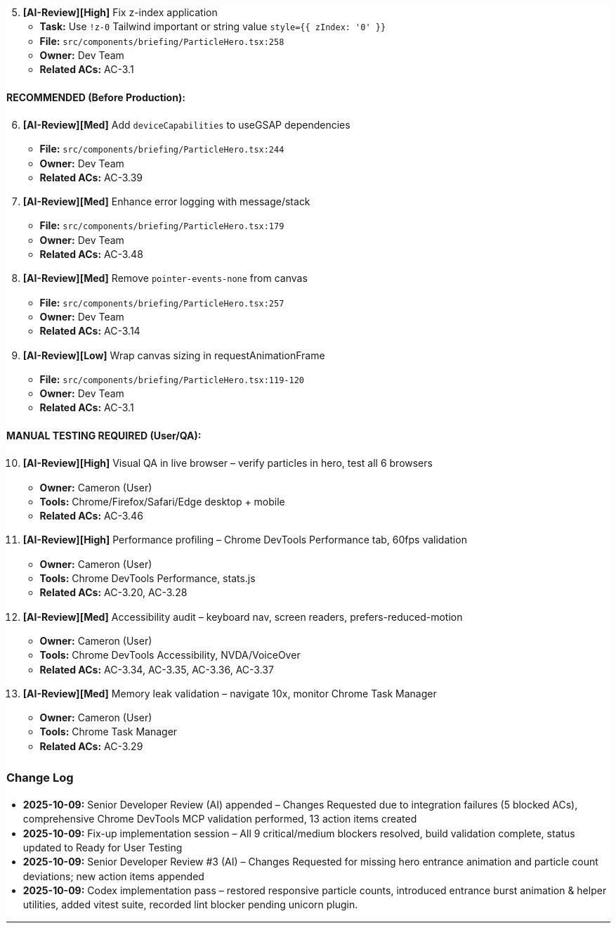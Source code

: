 5. **[AI-Review][High]** Fix z-index application
   - **Task:** Use `!z-0` Tailwind important or string value `style={{ zIndex: '0' }}`
   - **File:** `src/components/briefing/ParticleHero.tsx:258`
   - **Owner:** Dev Team
   - **Related ACs:** AC-3.1

#### RECOMMENDED (Before Production):

6. **[AI-Review][Med]** Add `deviceCapabilities` to useGSAP dependencies
   - **File:** `src/components/briefing/ParticleHero.tsx:244`
   - **Owner:** Dev Team
   - **Related ACs:** AC-3.39

7. **[AI-Review][Med]** Enhance error logging with message/stack
   - **File:** `src/components/briefing/ParticleHero.tsx:179`
   - **Owner:** Dev Team
   - **Related ACs:** AC-3.48

8. **[AI-Review][Med]** Remove `pointer-events-none` from canvas
   - **File:** `src/components/briefing/ParticleHero.tsx:257`
   - **Owner:** Dev Team
   - **Related ACs:** AC-3.14

9. **[AI-Review][Low]** Wrap canvas sizing in requestAnimationFrame
   - **File:** `src/components/briefing/ParticleHero.tsx:119-120`
   - **Owner:** Dev Team
   - **Related ACs:** AC-3.1

#### MANUAL TESTING REQUIRED (User/QA):

10. **[AI-Review][High]** Visual QA in live browser – verify particles in hero, test all 6 browsers
    - **Owner:** Cameron (User)
    - **Tools:** Chrome/Firefox/Safari/Edge desktop + mobile
    - **Related ACs:** AC-3.46

11. **[AI-Review][High]** Performance profiling – Chrome DevTools Performance tab, 60fps validation
    - **Owner:** Cameron (User)
    - **Tools:** Chrome DevTools Performance, stats.js
    - **Related ACs:** AC-3.20, AC-3.28

12. **[AI-Review][Med]** Accessibility audit – keyboard nav, screen readers, prefers-reduced-motion
    - **Owner:** Cameron (User)
    - **Tools:** Chrome DevTools Accessibility, NVDA/VoiceOver
    - **Related ACs:** AC-3.34, AC-3.35, AC-3.36, AC-3.37

13. **[AI-Review][Med]** Memory leak validation – navigate 10x, monitor Chrome Task Manager
    - **Owner:** Cameron (User)
    - **Tools:** Chrome Task Manager
    - **Related ACs:** AC-3.29

### Change Log

- **2025-10-09:** Senior Developer Review (AI) appended – Changes Requested due to integration failures (5 blocked ACs), comprehensive Chrome DevTools MCP validation performed, 13 action items created
- **2025-10-09:** Fix-up implementation session – All 9 critical/medium blockers resolved, build validation complete, status updated to Ready for User Testing
- **2025-10-09:** Senior Developer Review #3 (AI) – Changes Requested for missing hero entrance animation and particle count deviations; new action items appended
- **2025-10-09:** Codex implementation pass – restored responsive particle counts, introduced entrance burst animation & helper utilities, added vitest suite, recorded lint blocker pending unicorn plugin.

---